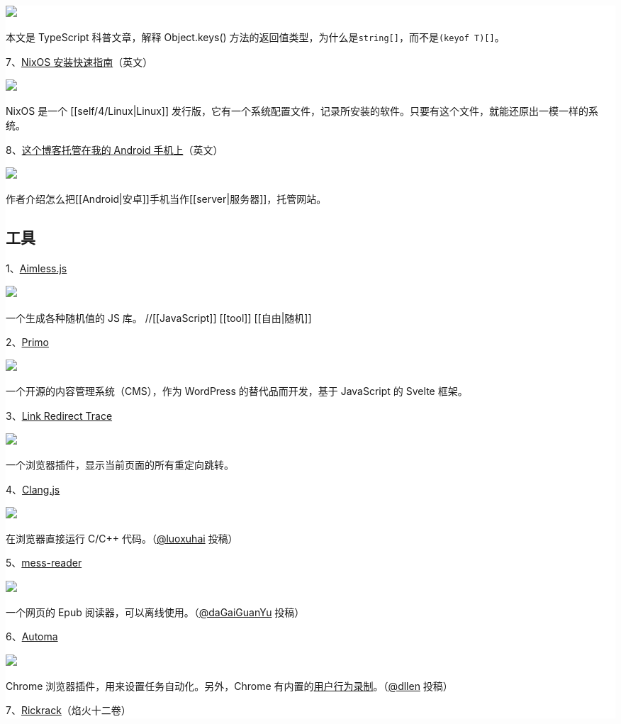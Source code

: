![](https://cdn.beekka.com/blogimg/asset/202305/bg2023050802.webp)

本文是 TypeScript 科普文章，解释 Object.keys() 方法的返回值类型，为什么是`string[]`，而不是`(keyof T)[]`。

7、[NixOS 安装快速指南](https://borretti.me/article/nixos-for-the-impatient)（英文）

![](https://cdn.beekka.com/blogimg/asset/202305/bg2023051001.webp)

NixOS 是一个 [[self/4/Linux|Linux]] 发行版，它有一个系统配置文件，记录所安装的软件。只要有这个文件，就能还原出一模一样的系统。

8、[这个博客托管在我的 Android 手机上](https://androidblog.a.pinggy.io/)（英文）

![](https://cdn.beekka.com/blogimg/asset/202305/bg2023051002.webp)

作者介绍怎么把[[Android|安卓]]手机当作[[server|服务器]]，托管网站。

## 工具

1、[Aimless.js](https://github.com/ChrisCavs/aimless.js)

![](https://cdn.beekka.com/blogimg/asset/202305/bg2023052221.webp)

一个生成各种随机值的 JS 库。 //[[JavaScript]] [[tool]] [[自由|随机]]

2、[Primo](https://primocms.org/)

![](https://cdn.beekka.com/blogimg/asset/202307/bg2023072202.webp)

一个开源的内容管理系统（CMS），作为 WordPress 的替代品而开发，基于 JavaScript 的 Svelte 框架。

3、[Link Redirect Trace](https://chrome.google.com/webstore/detail/link-redirect-trace/nnpljppamoaalgkieeciijbcccohlpoh)

![](https://cdn.beekka.com/blogimg/asset/202305/bg2023052510.webp)

一个浏览器插件，显示当前页面的所有重定向跳转。

4、[Clang.js](https://github.com/luoxuhai/clang.js)

![](https://cdn.beekka.com/blogimg/asset/202307/bg2023072707.webp)

在浏览器直接运行 C/C++ 代码。（[@luoxuhai](https://github.com/ruanyf/weekly/issues/3297) 投稿）

5、[mess-reader](https://github.com/ppz-pro/mess-reader)

![](https://cdn.beekka.com/blogimg/asset/202307/bg2023072708.webp)

一个网页的 Epub 阅读器，可以离线使用。（[@daGaiGuanYu](https://github.com/ruanyf/weekly/issues/3302) 投稿）

6、[Automa](https://www.automa.site/)

![](https://cdn.beekka.com/blogimg/asset/202307/bg2023072710.webp)

Chrome 浏览器插件，用来设置任务自动化。另外，Chrome 有内置的[用户行为录制](https://developer.chrome.com/docs/devtools/recorder/)。（[@dllen](https://github.com/ruanyf/weekly/issues/3301) 投稿）

7、[Rickrack](https://eigenmiao.com/yanhuo)（焰火十二卷）
